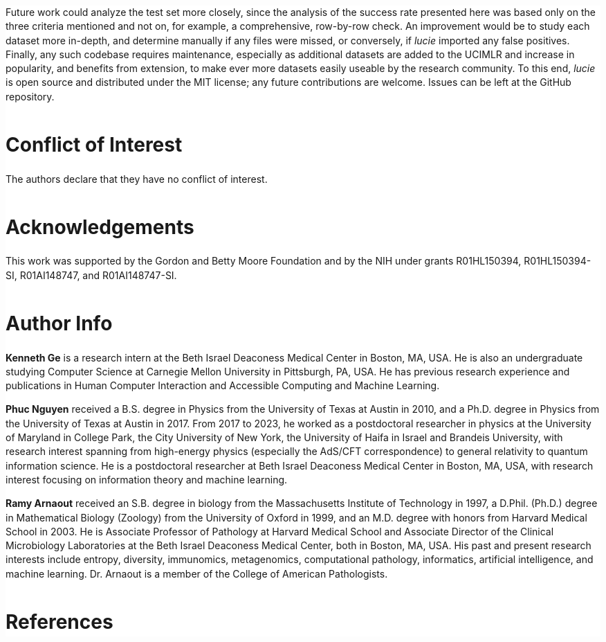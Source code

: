 Future work could analyze the test set more closely, since the analysis of the success rate presented here was based only on the three criteria mentioned and not on, for example, a comprehensive, row-by-row check. An improvement would be to study each dataset more in-depth, and determine manually if any files were missed, or conversely, if *lucie* imported any false positives. Finally, any such codebase requires maintenance, especially as additional datasets are added to the UCIMLR and increase in popularity, and benefits from extension, to make ever more datasets easily useable by the research community. To this end, *lucie* is open source and distributed under the MIT license; any future contributions are welcome. Issues can be left at the GitHub repository.

# Conflict of Interest

The authors declare that they have no conflict of interest.

# Acknowledgements

This work was supported by the Gordon and Betty Moore Foundation and by the NIH under grants R01HL150394, R01HL150394-SI, R01AI148747, and R01AI148747-SI.

# Author Info

**Kenneth Ge** is a research intern at the Beth Israel Deaconess Medical Center in Boston, MA, USA. He is also an undergraduate studying Computer Science at Carnegie Mellon University in Pittsburgh, PA, USA. He has previous research experience and publications in Human Computer Interaction and Accessible Computing and Machine Learning. 

**Phuc Nguyen** received a B.S. degree in Physics from the University of Texas at Austin in 2010, and a Ph.D. degree in Physics from the University of Texas at Austin in 2017. From 2017 to 2023, he worked as a postdoctoral researcher in physics at the University of Maryland in College Park, the City University of New York, the University of Haifa in Israel and Brandeis University, with research interest spanning from high-energy physics (especially the AdS/CFT correspondence) to general relativity to quantum information science. He is a postdoctoral researcher at Beth Israel Deaconess Medical Center in Boston, MA, USA, with research interest focusing on information theory and machine learning.

**Ramy Arnaout** received an S.B. degree in biology from the Massachusetts Institute of Technology in 1997, a D.Phil. (Ph.D.) degree in Mathematical Biology (Zoology) from the University of Oxford in 1999, and an M.D. degree with honors from Harvard Medical School in 2003. He is Associate Professor of Pathology at Harvard Medical School and Associate Director of the Clinical Microbiology Laboratories at the Beth Israel Deaconess Medical Center, both in Boston, MA, USA. His past and present research interests include entropy, diversity, immunomics, metagenomics, computational pathology, informatics, artificial intelligence, and machine learning. Dr. Arnaout is a member of the College of American Pathologists.

# References